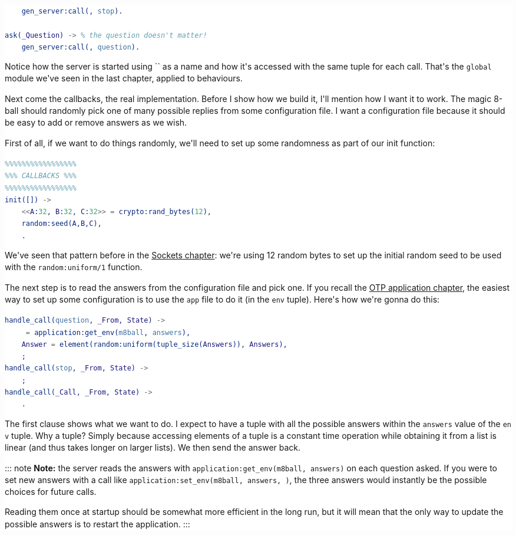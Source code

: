 ```erl
    gen_server:call(, stop).

ask(_Question) -> % the question doesn't matter!
    gen_server:call(, question).
```

Notice how the server is started using `` as a name and how it's accessed with the same tuple for each call. That's the `global` module we've seen in the last chapter, applied to behaviours.

Next come the callbacks, the real implementation. Before I show how we build it, I'll mention how I want it to work. The magic 8-ball should randomly pick one of many possible replies from some configuration file. I want a configuration file because it should be easy to add or remove answers as we wish.

First of all, if we want to do things randomly, we'll need to set up some randomness as part of our init function:

```erl
%%%%%%%%%%%%%%%%%
%%% CALLBACKS %%%
%%%%%%%%%%%%%%%%%
init([]) ->
    <<A:32, B:32, C:32>> = crypto:rand_bytes(12),
    random:seed(A,B,C),
    .
```

We've seen that pattern before in the [Sockets chapter](buckets-of-sockets.html): we're using 12 random bytes to set up the initial random seed to be used with the `random:uniform/1` function.

The next step is to read the answers from the configuration file and pick one. If you recall the [OTP application chapter](building-otp-applications.html), the easiest way to set up some configuration is to use the `app` file to do it (in the `env` tuple). Here's how we're gonna do this:

```erl
handle_call(question, _From, State) ->
     = application:get_env(m8ball, answers),
    Answer = element(random:uniform(tuple_size(Answers)), Answers),
    ;
handle_call(stop, _From, State) ->
    ;
handle_call(_Call, _From, State) ->
    .
```

The first clause shows what we want to do. I expect to have a tuple with all the possible answers within the `answers` value of the `env` tuple. Why a tuple? Simply because accessing elements of a tuple is a constant time operation while obtaining it from a list is linear (and thus takes longer on larger lists). We then send the answer back.

::: note
**Note:** the server reads the answers with `application:get_env(m8ball, answers)` on each question asked. If you were to set new answers with a call like `application:set_env(m8ball, answers, )`, the three answers would instantly be the possible choices for future calls.

Reading them once at startup should be somewhat more efficient in the long run, but it will mean that the only way to update the possible answers is to restart the application.
:::
